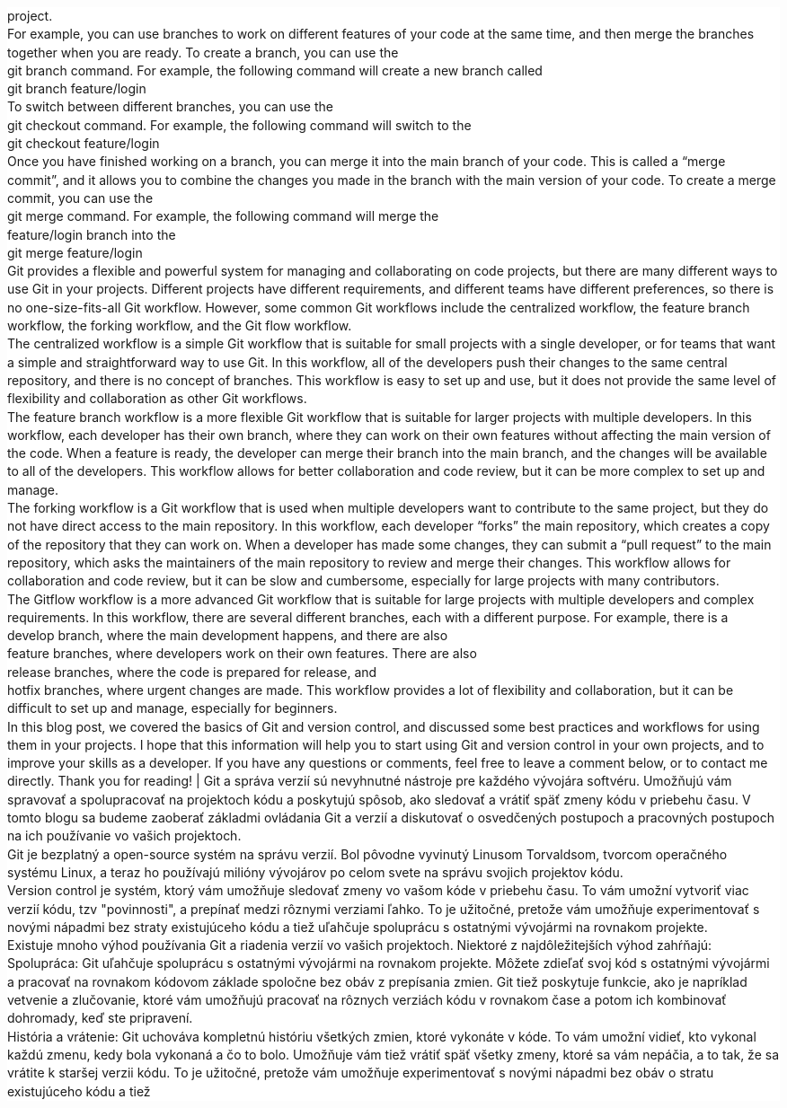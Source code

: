 project.<br/>For example, you can use branches to work on different features of your code at the same time, and then merge the branches together when you are ready. To create a branch, you can use the<br/>git branch command. For example, the following command will create a new branch called<br/>git branch feature/login<br/>To switch between different branches, you can use the<br/>git checkout command. For example, the following command will switch to the<br/>git checkout feature/login<br/>Once you have finished working on a branch, you can merge it into the main branch of your code. This is called a “merge commit”, and it allows you to combine the changes you made in the branch with the main version of your code. To create a merge commit, you can use the<br/>git merge command. For example, the following command will merge the<br/>feature/login branch into the<br/>git merge feature/login<br/>Git provides a flexible and powerful system for managing and collaborating on code projects, but there are many different ways to use Git in your projects. Different projects have different requirements, and different teams have different preferences, so there is no one-size-fits-all Git workflow. However, some common Git workflows include the centralized workflow, the feature branch workflow, the forking workflow, and the Git flow workflow.<br/>The centralized workflow is a simple Git workflow that is suitable for small projects with a single developer, or for teams that want a simple and straightforward way to use Git. In this workflow, all of the developers push their changes to the same central repository, and there is no concept of branches. This workflow is easy to set up and use, but it does not provide the same level of flexibility and collaboration as other Git workflows.<br/>The feature branch workflow is a more flexible Git workflow that is suitable for larger projects with multiple developers. In this workflow, each developer has their own branch, where they can work on their own features without affecting the main version of the code. When a feature is ready, the developer can merge their branch into the main branch, and the changes will be available to all of the developers. This workflow allows for better collaboration and code review, but it can be more complex to set up and manage.<br/>The forking workflow is a Git workflow that is used when multiple developers want to contribute to the same project, but they do not have direct access to the main repository. In this workflow, each developer “forks” the main repository, which creates a copy of the repository that they can work on. When a developer has made some changes, they can submit a “pull request” to the main repository, which asks the maintainers of the main repository to review and merge their changes. This workflow allows for collaboration and code review, but it can be slow and cumbersome, especially for large projects with many contributors.<br/>The Gitflow workflow is a more advanced Git workflow that is suitable for large projects with multiple developers and complex requirements. In this workflow, there are several different branches, each with a different purpose. For example, there is a<br/>develop branch, where the main development happens, and there are also<br/>feature branches, where developers work on their own features. There are also<br/>release branches, where the code is prepared for release, and<br/>hotfix branches, where urgent changes are made. This workflow provides a lot of flexibility and collaboration, but it can be difficult to set up and manage, especially for beginners.<br/>In this blog post, we covered the basics of Git and version control, and discussed some best practices and workflows for using them in your projects. I hope that this information will help you to start using Git and version control in your own projects, and to improve your skills as a developer. If you have any questions or comments, feel free to leave a comment below, or to contact me directly. Thank you for reading! | Git a správa verzií sú nevyhnutné nástroje pre každého vývojára softvéru. Umožňujú vám spravovať a spolupracovať na projektoch kódu a poskytujú spôsob, ako sledovať a vrátiť späť zmeny kódu v priebehu času. V tomto blogu sa budeme zaoberať základmi ovládania Git a verzií a diskutovať o osvedčených postupoch a pracovných postupoch na ich používanie vo vašich projektoch.<br/>Git je bezplatný a open-source systém na správu verzií. Bol pôvodne vyvinutý Linusom Torvaldsom, tvorcom operačného systému Linux, a teraz ho používajú milióny vývojárov po celom svete na správu svojich projektov kódu.<br/>Version control je systém, ktorý vám umožňuje sledovať zmeny vo vašom kóde v priebehu času. To vám umožní vytvoriť viac verzií kódu, tzv "povinnosti", a prepínať medzi rôznymi verziami ľahko. To je užitočné, pretože vám umožňuje experimentovať s novými nápadmi bez straty existujúceho kódu a tiež uľahčuje spoluprácu s ostatnými vývojármi na rovnakom projekte.<br/>Existuje mnoho výhod používania Git a riadenia verzií vo vašich projektoch. Niektoré z najdôležitejších výhod zahŕňajú:<br/>Spolupráca: Git uľahčuje spoluprácu s ostatnými vývojármi na rovnakom projekte. Môžete zdieľať svoj kód s ostatnými vývojármi a pracovať na rovnakom kódovom základe spoločne bez obáv z prepísania zmien. Git tiež poskytuje funkcie, ako je napríklad vetvenie a zlučovanie, ktoré vám umožňujú pracovať na rôznych verziách kódu v rovnakom čase a potom ich kombinovať dohromady, keď ste pripravení.<br/>História a vrátenie: Git uchováva kompletnú históriu všetkých zmien, ktoré vykonáte v kóde. To vám umožní vidieť, kto vykonal každú zmenu, kedy bola vykonaná a čo to bolo. Umožňuje vám tiež vrátiť späť všetky zmeny, ktoré sa vám nepáčia, a to tak, že sa vrátite k staršej verzii kódu. To je užitočné, pretože vám umožňuje experimentovať s novými nápadmi bez obáv o stratu existujúceho kódu a tiež